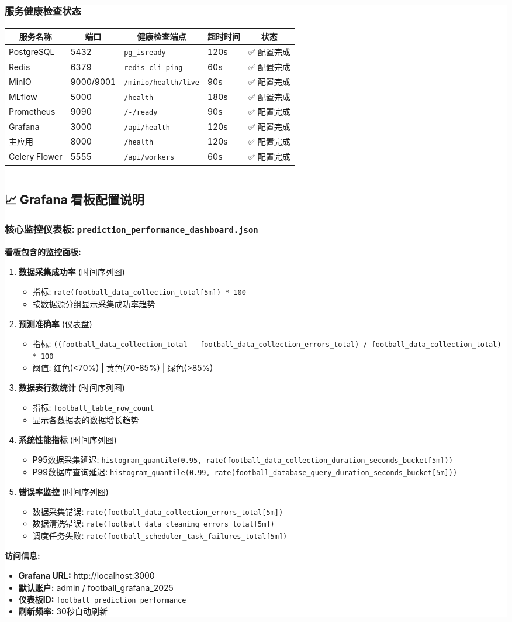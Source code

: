### 服务健康检查状态

| 服务名称 | 端口 | 健康检查端点 | 超时时间 | 状态 |
|---------|-----|-------------|---------|------|
| PostgreSQL | 5432 | `pg_isready` | 120s | ✅ 配置完成 |
| Redis | 6379 | `redis-cli ping` | 60s | ✅ 配置完成 |
| MinIO | 9000/9001 | `/minio/health/live` | 90s | ✅ 配置完成 |
| MLflow | 5000 | `/health` | 180s | ✅ 配置完成 |
| Prometheus | 9090 | `/-/ready` | 90s | ✅ 配置完成 |
| Grafana | 3000 | `/api/health` | 120s | ✅ 配置完成 |
| 主应用 | 8000 | `/health` | 120s | ✅ 配置完成 |
| Celery Flower | 5555 | `/api/workers` | 60s | ✅ 配置完成 |

---

## 📈 Grafana 看板配置说明

### 核心监控仪表板: `prediction_performance_dashboard.json`

**看板包含的监控面板:**

1. **数据采集成功率** (时间序列图)
   - 指标: `rate(football_data_collection_total[5m]) * 100`
   - 按数据源分组显示采集成功率趋势

2. **预测准确率** (仪表盘)
   - 指标: `((football_data_collection_total - football_data_collection_errors_total) / football_data_collection_total) * 100`
   - 阈值: 红色(<70%) | 黄色(70-85%) | 绿色(>85%)

3. **数据表行数统计** (时间序列图)
   - 指标: `football_table_row_count`
   - 显示各数据表的数据增长趋势

4. **系统性能指标** (时间序列图)
   - P95数据采集延迟: `histogram_quantile(0.95, rate(football_data_collection_duration_seconds_bucket[5m]))`
   - P99数据库查询延迟: `histogram_quantile(0.99, rate(football_database_query_duration_seconds_bucket[5m]))`

5. **错误率监控** (时间序列图)
   - 数据采集错误: `rate(football_data_collection_errors_total[5m])`
   - 数据清洗错误: `rate(football_data_cleaning_errors_total[5m])`
   - 调度任务失败: `rate(football_scheduler_task_failures_total[5m])`

**访问信息:**
- **Grafana URL:** http://localhost:3000
- **默认账户:** admin / football_grafana_2025
- **仪表板ID:** `football_prediction_performance`
- **刷新频率:** 30秒自动刷新
